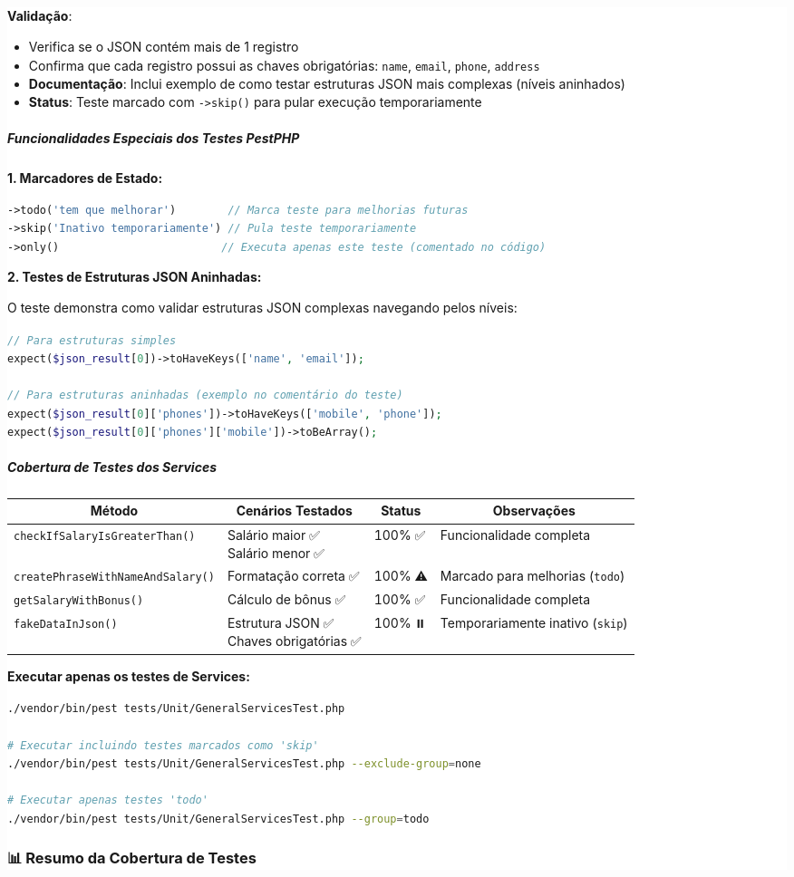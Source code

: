 **Validação**:

-   Verifica se o JSON contém mais de 1 registro
-   Confirma que cada registro possui as chaves obrigatórias: `name`, `email`, `phone`, `address`
-   **Documentação**: Inclui exemplo de como testar estruturas JSON mais complexas (níveis aninhados)
-   **Status**: Teste marcado com `->skip()` para pular execução temporariamente

##### Funcionalidades Especiais dos Testes PestPHP

**1. Marcadores de Estado:**

```php
->todo('tem que melhorar')        // Marca teste para melhorias futuras
->skip('Inativo temporariamente') // Pula teste temporariamente
->only()                         // Executa apenas este teste (comentado no código)
```

**2. Testes de Estruturas JSON Aninhadas:**

O teste demonstra como validar estruturas JSON complexas navegando pelos níveis:

```php
// Para estruturas simples
expect($json_result[0])->toHaveKeys(['name', 'email']);

// Para estruturas aninhadas (exemplo no comentário do teste)
expect($json_result[0]['phones'])->toHaveKeys(['mobile', 'phone']);
expect($json_result[0]['phones']['mobile'])->toBeArray();
```

##### Cobertura de Testes dos Services

| Método                            | Cenários Testados                           | Status  | Observações                      |
| --------------------------------- | ------------------------------------------- | ------- | -------------------------------- |
| `checkIfSalaryIsGreaterThan()`    | Salário maior ✅<br>Salário menor ✅        | 100% ✅ | Funcionalidade completa          |
| `createPhraseWithNameAndSalary()` | Formatação correta ✅                       | 100% ⚠️ | Marcado para melhorias (`todo`)  |
| `getSalaryWithBonus()`            | Cálculo de bônus ✅                         | 100% ✅ | Funcionalidade completa          |
| `fakeDataInJson()`                | Estrutura JSON ✅<br>Chaves obrigatórias ✅ | 100% ⏸️ | Temporariamente inativo (`skip`) |

**Executar apenas os testes de Services:**

```bash
./vendor/bin/pest tests/Unit/GeneralServicesTest.php

# Executar incluindo testes marcados como 'skip'
./vendor/bin/pest tests/Unit/GeneralServicesTest.php --exclude-group=none

# Executar apenas testes 'todo'
./vendor/bin/pest tests/Unit/GeneralServicesTest.php --group=todo
```

### 📊 Resumo da Cobertura de Testes
